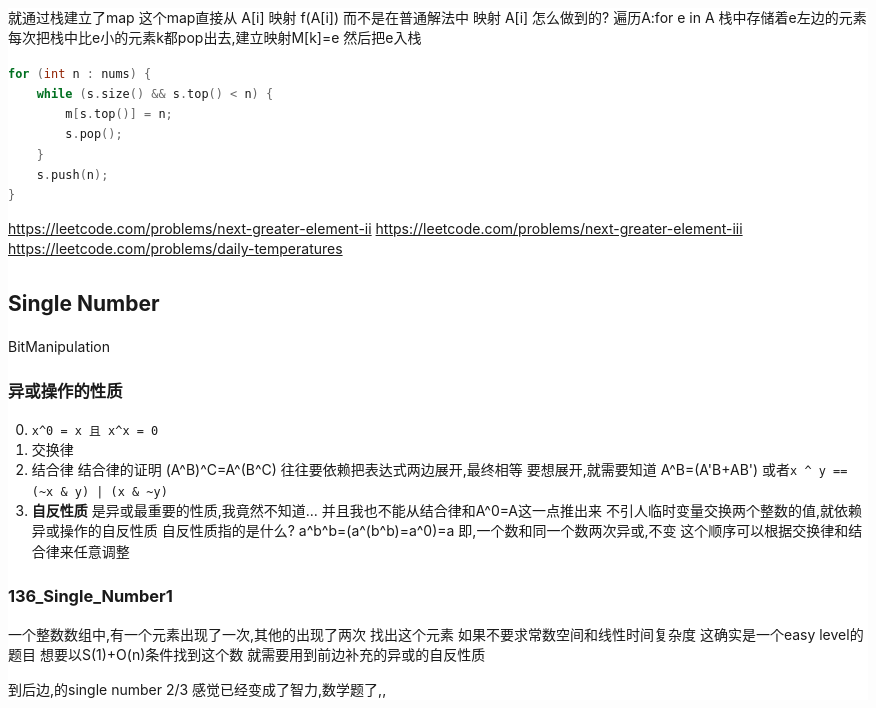 就通过栈建立了map
这个map直接从 A[i] 映射  f(A[i])
而不是在普通解法中 映射 A[i]
怎么做到的?
遍历A:for e in A
栈中存储着e左边的元素
每次把栈中比e小的元素k都pop出去,建立映射M[k]=e
然后把e入栈
```c++
for (int n : nums) {
    while (s.size() && s.top() < n) {
        m[s.top()] = n;
        s.pop();
    }
    s.push(n);
}
```
https://leetcode.com/problems/next-greater-element-ii
https://leetcode.com/problems/next-greater-element-iii
https://leetcode.com/problems/daily-temperatures

## Single Number
BitManipulation
### 异或操作的性质
0. `x^0 = x 且 x^x = 0`
1. 交换律
2. 结合律
结合律的证明 (A^B)^C=A^(B^C)
往往要依赖把表达式两边展开,最终相等
要想展开,就需要知道 A^B=(A'B+AB')
或者`x ^ y == (~x & y) | (x & ~y)`
3. **自反性质**
是异或最重要的性质,我竟然不知道...
并且我也不能从结合律和A^0=A这一点推出来
不引人临时变量交换两个整数的值,就依赖
异或操作的自反性质
自反性质指的是什么?
a^b^b=(a^(b^b)=a^0)=a
即,一个数和同一个数两次异或,不变 
这个顺序可以根据交换律和结合律来任意调整

### 136_Single_Number1
一个整数数组中,有一个元素出现了一次,其他的出现了两次
找出这个元素
如果不要求常数空间和线性时间复杂度
这确实是一个easy level的题目
想要以S(1)+O(n)条件找到这个数
就需要用到前边补充的异或的自反性质

到后边,的single number 2/3
感觉已经变成了智力,数学题了,,
